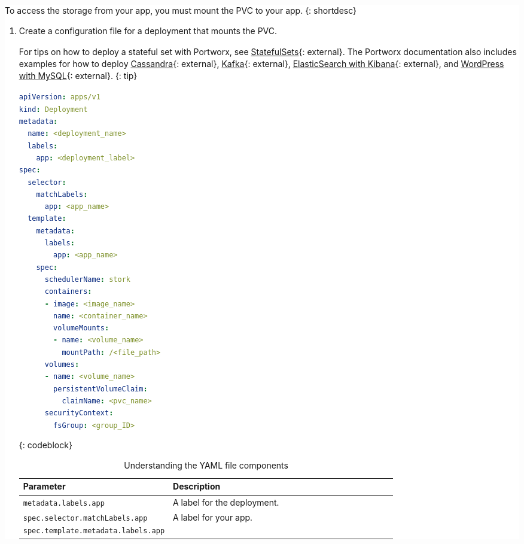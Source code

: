 To access the storage from your app, you must mount the PVC to your app.
{: shortdesc}

1. Create a configuration file for a deployment that mounts the PVC.

   For tips on how to deploy a stateful set with Portworx, see [StatefulSets](https://docs.portworx.com/portworx-install-with-kubernetes/application-install-with-kubernetes/cassandra/){: external}. The Portworx documentation also includes examples for how to deploy [Cassandra](https://docs.portworx.com/portworx-install-with-kubernetes/application-install-with-kubernetes/cassandra/){: external}, [Kafka](https://docs.portworx.com/portworx-install-with-kubernetes/application-install-with-kubernetes/kafka-with-zookeeper/){: external}, [ElasticSearch with Kibana](https://docs.portworx.com/portworx-install-with-kubernetes/application-install-with-kubernetes/elastic-search-and-kibana/){: external}, and [WordPress with MySQL](https://docs.portworx.com/portworx-install-with-kubernetes/application-install-with-kubernetes/wordpress/){: external}.
   {: tip}

   ```yaml
   apiVersion: apps/v1
   kind: Deployment
   metadata:
     name: <deployment_name>
     labels:
       app: <deployment_label>
   spec:
     selector:
       matchLabels:
         app: <app_name>
     template:
       metadata:
         labels:
           app: <app_name>
       spec:
         schedulerName: stork
         containers:
         - image: <image_name>
           name: <container_name>
           volumeMounts:
           - name: <volume_name>
             mountPath: /<file_path>
         volumes:
         - name: <volume_name>
           persistentVolumeClaim:
             claimName: <pvc_name>
         securityContext:
           fsGroup: <group_ID>
   ```
   {: codeblock}

   <table summary="The columns are read from left to right. The first column has the parameter of the YAML file. The second column describes the parameter.">
    <caption>Understanding the YAML file components</caption>
    <col width="40%">
    <thead>
    <th>Parameter</th>
    <th>Description</th>
    </thead>
    <tbody>
        <tr>
    <td><code>metadata.labels.app</code></td>
    <td>A label for the deployment.</td>
      </tr>
      <tr>
        <td><code>spec.selector.matchLabels.app</code> <br/> <code>spec.template.metadata.labels.app</code></td>
        <td>A label for your app.</td>
      </tr>